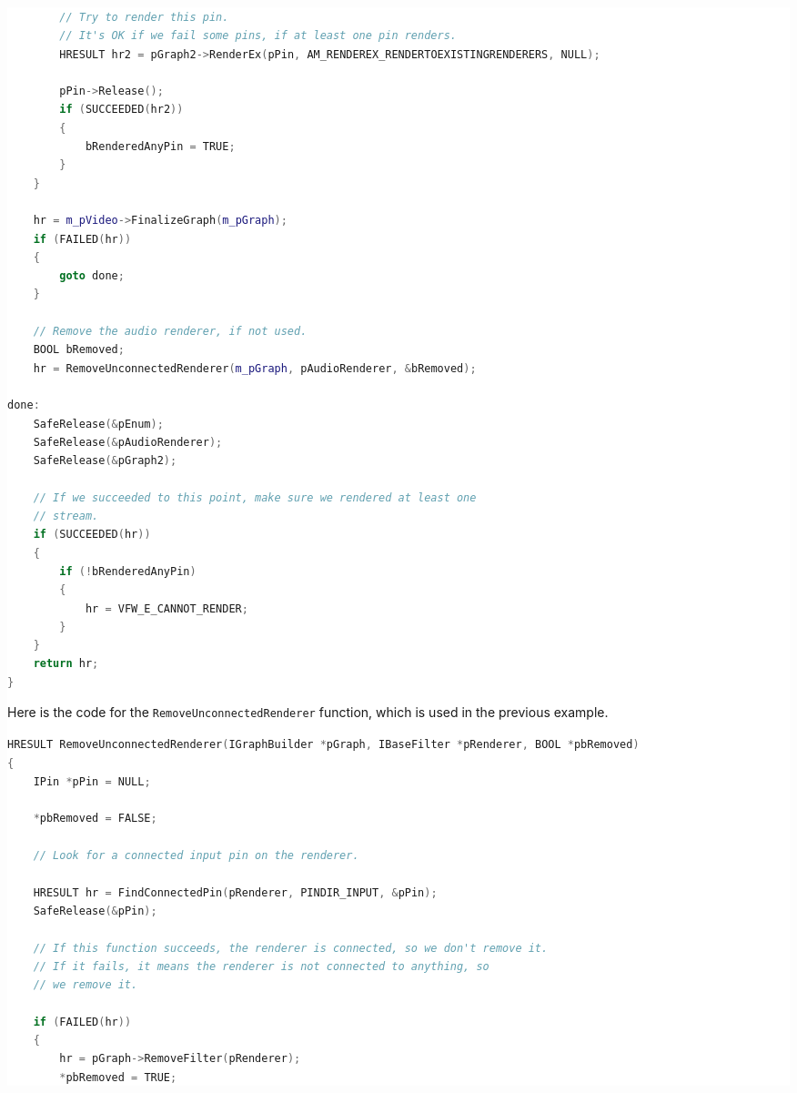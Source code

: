 ```C++
        // Try to render this pin. 
        // It's OK if we fail some pins, if at least one pin renders.
        HRESULT hr2 = pGraph2->RenderEx(pPin, AM_RENDEREX_RENDERTOEXISTINGRENDERERS, NULL);

        pPin->Release();
        if (SUCCEEDED(hr2))
        {
            bRenderedAnyPin = TRUE;
        }
    }

    hr = m_pVideo->FinalizeGraph(m_pGraph);
    if (FAILED(hr))
    {
        goto done;
    }

    // Remove the audio renderer, if not used.
    BOOL bRemoved;
    hr = RemoveUnconnectedRenderer(m_pGraph, pAudioRenderer, &bRemoved);

done:
    SafeRelease(&pEnum);
    SafeRelease(&pAudioRenderer);
    SafeRelease(&pGraph2);

    // If we succeeded to this point, make sure we rendered at least one 
    // stream.
    if (SUCCEEDED(hr))
    {
        if (!bRenderedAnyPin)
        {
            hr = VFW_E_CANNOT_RENDER;
        }
    }
    return hr;
}
```



Here is the code for the `RemoveUnconnectedRenderer` function, which is used in the previous example.


```C++
HRESULT RemoveUnconnectedRenderer(IGraphBuilder *pGraph, IBaseFilter *pRenderer, BOOL *pbRemoved)
{
    IPin *pPin = NULL;

    *pbRemoved = FALSE;

    // Look for a connected input pin on the renderer.

    HRESULT hr = FindConnectedPin(pRenderer, PINDIR_INPUT, &pPin);
    SafeRelease(&pPin);

    // If this function succeeds, the renderer is connected, so we don't remove it.
    // If it fails, it means the renderer is not connected to anything, so
    // we remove it.

    if (FAILED(hr))
    {
        hr = pGraph->RemoveFilter(pRenderer);
        *pbRemoved = TRUE;
```